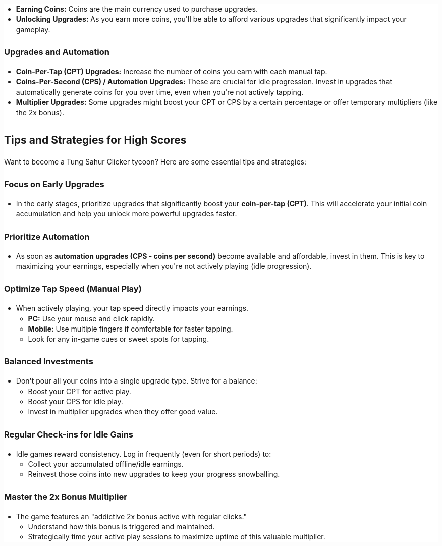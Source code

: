 *   **Earning Coins:** Coins are the main currency used to purchase upgrades.
*   **Unlocking Upgrades:** As you earn more coins, you'll be able to afford various upgrades that significantly impact your gameplay.

### Upgrades and Automation

*   **Coin-Per-Tap (CPT) Upgrades:** Increase the number of coins you earn with each manual tap.
*   **Coins-Per-Second (CPS) / Automation Upgrades:** These are crucial for idle progression. Invest in upgrades that automatically generate coins for you over time, even when you're not actively tapping.
*   **Multiplier Upgrades:** Some upgrades might boost your CPT or CPS by a certain percentage or offer temporary multipliers (like the 2x bonus).

## Tips and Strategies for High Scores

Want to become a Tung Sahur Clicker tycoon? Here are some essential tips and strategies:

### Focus on Early Upgrades

*   In the early stages, prioritize upgrades that significantly boost your **coin-per-tap (CPT)**. This will accelerate your initial coin accumulation and help you unlock more powerful upgrades faster.

### Prioritize Automation

*   As soon as **automation upgrades (CPS - coins per second)** become available and affordable, invest in them. This is key to maximizing your earnings, especially when you're not actively playing (idle progression).

### Optimize Tap Speed (Manual Play)

*   When actively playing, your tap speed directly impacts your earnings.
    *   **PC:** Use your mouse and click rapidly.
    *   **Mobile:** Use multiple fingers if comfortable for faster tapping.
    *   Look for any in-game cues or sweet spots for tapping.

### Balanced Investments

*   Don't pour all your coins into a single upgrade type. Strive for a balance:
    *   Boost your CPT for active play.
    *   Boost your CPS for idle play.
    *   Invest in multiplier upgrades when they offer good value.

### Regular Check-ins for Idle Gains

*   Idle games reward consistency. Log in frequently (even for short periods) to:
    *   Collect your accumulated offline/idle earnings.
    *   Reinvest those coins into new upgrades to keep your progress snowballing.

### Master the 2x Bonus Multiplier

*   The game features an "addictive 2x bonus active with regular clicks."
    *   Understand how this bonus is triggered and maintained.
    *   Strategically time your active play sessions to maximize uptime of this valuable multiplier.
